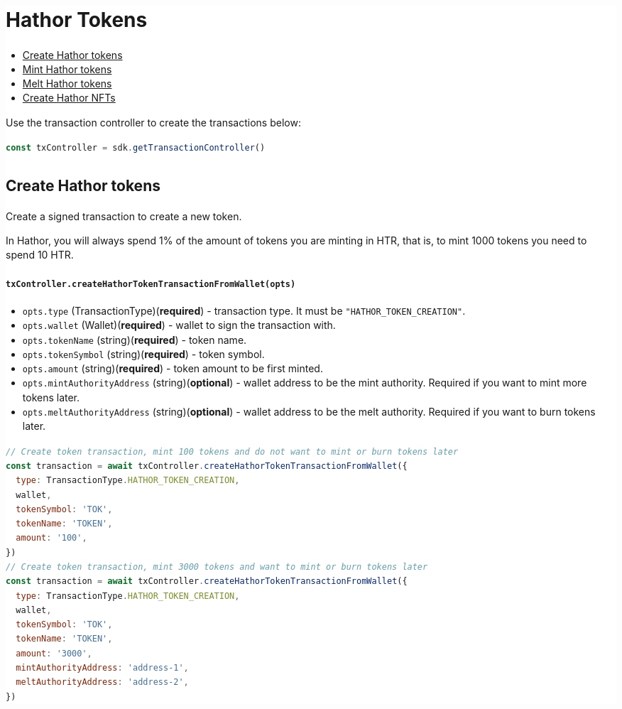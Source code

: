 # Hathor Tokens

- [Create Hathor tokens](#create-hathor-tokens)
- [Mint Hathor tokens](#mint-hathor-tokens)
- [Melt Hathor tokens](#melt-hathor-tokens)
- [Create Hathor NFTs](#create-hathor-nfts)

Use the transaction controller to create the transactions below:

```js
const txController = sdk.getTransactionController()
```

## Create Hathor tokens

Create a signed transaction to create a new token.

In Hathor, you will always spend 1% of the amount of tokens you are minting in HTR, that is, to mint 1000 tokens you need to spend 10 HTR.

#### `txController.createHathorTokenTransactionFromWallet(opts)`
- `opts.type` (TransactionType)(**required**) - transaction type. It must be `"HATHOR_TOKEN_CREATION"`.
- `opts.wallet` (Wallet)(**required**) - wallet to sign the transaction with.
- `opts.tokenName` (string)(**required**) - token name.
- `opts.tokenSymbol` (string)(**required**) - token symbol.
- `opts.amount` (string)(**required**) - token amount to be first minted.
- `opts.mintAuthorityAddress` (string)(**optional**) - wallet address to be the mint authority. Required if you want to mint more tokens later.
- `opts.meltAuthorityAddress` (string)(**optional**) - wallet address to be the melt authority. Required if you want to burn tokens later.

```js
// Create token transaction, mint 100 tokens and do not want to mint or burn tokens later
const transaction = await txController.createHathorTokenTransactionFromWallet({
  type: TransactionType.HATHOR_TOKEN_CREATION,
  wallet,
  tokenSymbol: 'TOK',
  tokenName: 'TOKEN',
  amount: '100',
})
// Create token transaction, mint 3000 tokens and want to mint or burn tokens later
const transaction = await txController.createHathorTokenTransactionFromWallet({
  type: TransactionType.HATHOR_TOKEN_CREATION,
  wallet,
  tokenSymbol: 'TOK',
  tokenName: 'TOKEN',
  amount: '3000',
  mintAuthorityAddress: 'address-1',
  meltAuthorityAddress: 'address-2',
})
```
